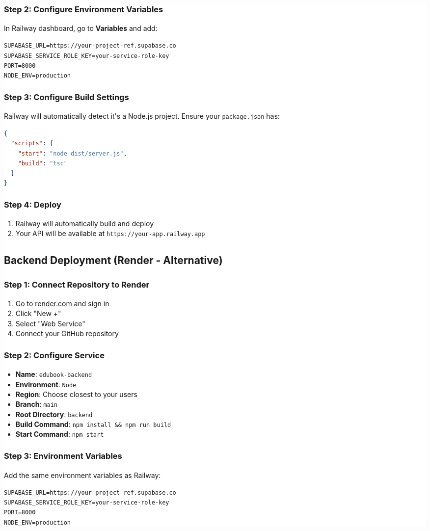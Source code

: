 ### Step 2: Configure Environment Variables

In Railway dashboard, go to **Variables** and add:

```
SUPABASE_URL=https://your-project-ref.supabase.co
SUPABASE_SERVICE_ROLE_KEY=your-service-role-key
PORT=8000
NODE_ENV=production
```

### Step 3: Configure Build Settings

Railway will automatically detect it's a Node.js project. Ensure your `package.json` has:

```json
{
  "scripts": {
    "start": "node dist/server.js",
    "build": "tsc"
  }
}
```

### Step 4: Deploy

1. Railway will automatically build and deploy
2. Your API will be available at `https://your-app.railway.app`

## Backend Deployment (Render - Alternative)

### Step 1: Connect Repository to Render

1. Go to [render.com](https://render.com) and sign in
2. Click "New +"
3. Select "Web Service"
4. Connect your GitHub repository

### Step 2: Configure Service

- **Name**: `edubook-backend`
- **Environment**: `Node`
- **Region**: Choose closest to your users
- **Branch**: `main`
- **Root Directory**: `backend`
- **Build Command**: `npm install && npm run build`
- **Start Command**: `npm start`

### Step 3: Environment Variables

Add the same environment variables as Railway:

```
SUPABASE_URL=https://your-project-ref.supabase.co
SUPABASE_SERVICE_ROLE_KEY=your-service-role-key
PORT=8000
NODE_ENV=production
```
